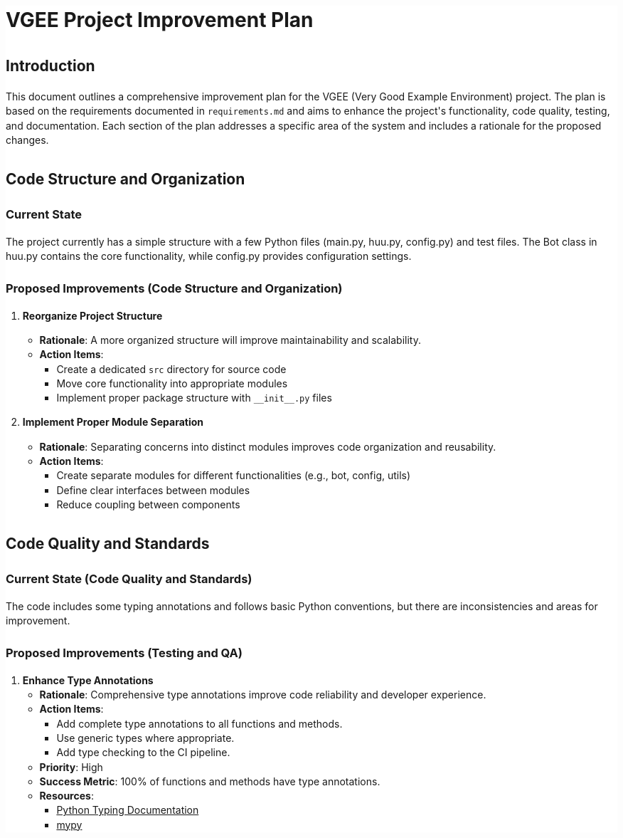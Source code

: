 # VGEE Project Improvement Plan

## Introduction

This document outlines a comprehensive improvement plan for the VGEE (Very Good Example Environment) project. The plan is based on the requirements documented in `requirements.md` and aims to enhance the project's functionality, code quality, testing, and documentation. Each section of the plan addresses a specific area of the system and includes a rationale for the proposed changes.

## Code Structure and Organization

### Current State

The project currently has a simple structure with a few Python files (main.py, huu.py, config.py) and test files. The Bot class in huu.py contains the core functionality, while config.py provides configuration settings.

### Proposed Improvements (Code Structure and Organization)

1. **Reorganize Project Structure**
   - **Rationale**: A more organized structure will improve maintainability and scalability.
   - **Action Items**:
     - Create a dedicated `src` directory for source code
     - Move core functionality into appropriate modules
     - Implement proper package structure with `__init__.py` files

2. **Implement Proper Module Separation**
   - **Rationale**: Separating concerns into distinct modules improves code organization and reusability.
   - **Action Items**:
     - Create separate modules for different functionalities (e.g., bot, config, utils)
     - Define clear interfaces between modules
     - Reduce coupling between components

## Code Quality and Standards

### Current State (Code Quality and Standards)

The code includes some typing annotations and follows basic Python conventions, but there are inconsistencies and areas for improvement.

### Proposed Improvements (Testing and QA)

1. **Enhance Type Annotations**
   - **Rationale**: Comprehensive type annotations improve code reliability and developer experience.
   - **Action Items**:
     - Add complete type annotations to all functions and methods.
     - Use generic types where appropriate.
     - Add type checking to the CI pipeline.
   - **Priority**: High
   - **Success Metric**: 100% of functions and methods have type annotations.
   - **Resources**:
     - [Python Typing Documentation](https://docs.python.org/3/library/typing.html)
     - [mypy](http://mypy-lang.org/)
